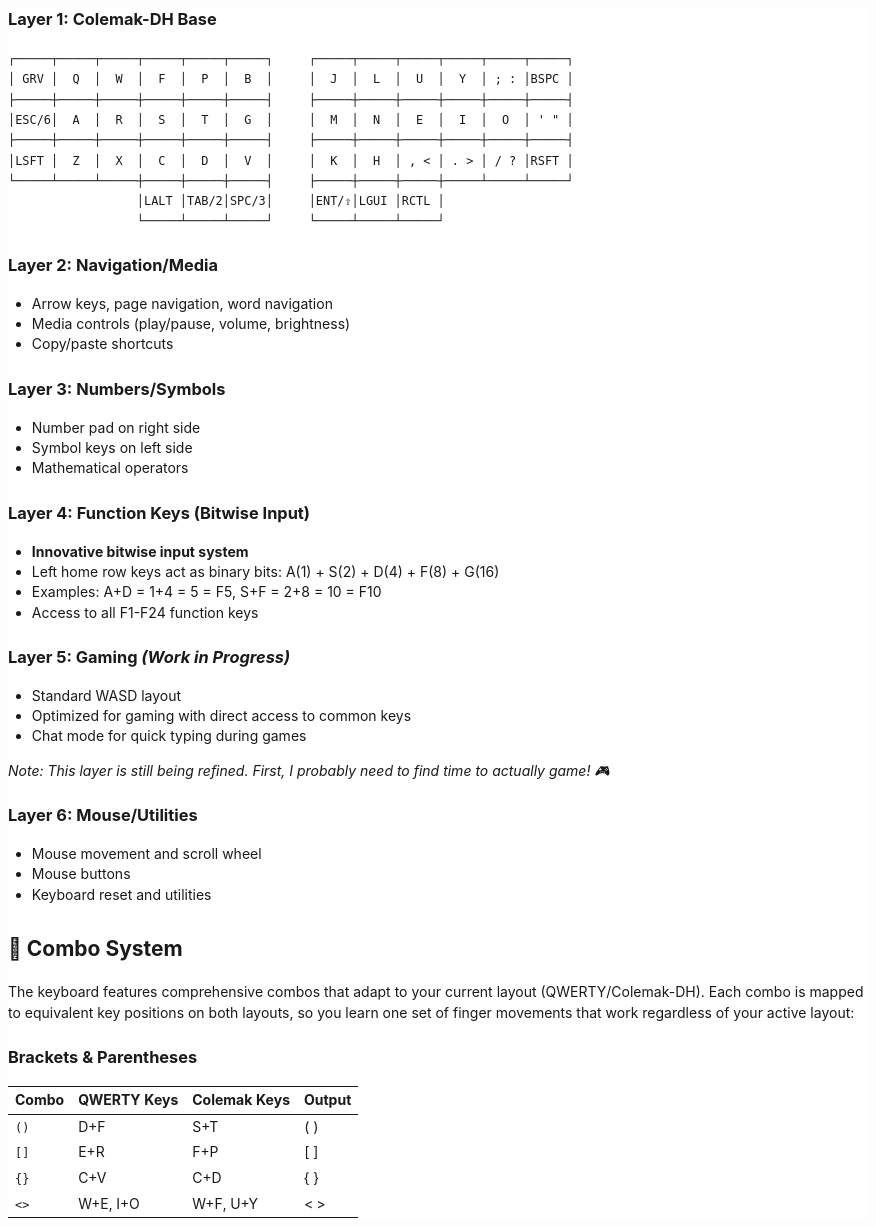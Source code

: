### Layer 1: Colemak-DH Base  
```
┌─────┬─────┬─────┬─────┬─────┬─────┐     ┌─────┬─────┬─────┬─────┬─────┬─────┐
│ GRV │  Q  │  W  │  F  │  P  │  B  │     │  J  │  L  │  U  │  Y  │ ; : │BSPC │
├─────┼─────┼─────┼─────┼─────┼─────┤     ├─────┼─────┼─────┼─────┼─────┼─────┤
│ESC/6│  A  │  R  │  S  │  T  │  G  │     │  M  │  N  │  E  │  I  │  O  │ ' " │
├─────┼─────┼─────┼─────┼─────┼─────┤     ├─────┼─────┼─────┼─────┼─────┼─────┤
│LSFT │  Z  │  X  │  C  │  D  │  V  │     │  K  │  H  │ , < │ . > │ / ? │RSFT │
└─────┴─────┴─────┼─────┼─────┼─────┤     ├─────┼─────┼─────┼─────┴─────┴─────┘
                  │LALT │TAB/2│SPC/3│     │ENT/⇧│LGUI │RCTL │
                  └─────┴─────┴─────┘     └─────┴─────┴─────┘
```

### Layer 2: Navigation/Media
- Arrow keys, page navigation, word navigation
- Media controls (play/pause, volume, brightness)
- Copy/paste shortcuts

### Layer 3: Numbers/Symbols
- Number pad on right side
- Symbol keys on left side
- Mathematical operators

### Layer 4: Function Keys (Bitwise Input)
- **Innovative bitwise input system**
- Left home row keys act as binary bits: A(1) + S(2) + D(4) + F(8) + G(16)
- Examples: A+D = 1+4 = 5 = F5, S+F = 2+8 = 10 = F10
- Access to all F1-F24 function keys

### Layer 5: Gaming *(Work in Progress)*
- Standard WASD layout
- Optimized for gaming with direct access to common keys
- Chat mode for quick typing during games

*Note: This layer is still being refined. First, I probably need to find time to actually game! 🎮*

### Layer 6: Mouse/Utilities
- Mouse movement and scroll wheel
- Mouse buttons
- Keyboard reset and utilities

## 🎯 Combo System

The keyboard features comprehensive combos that adapt to your current layout (QWERTY/Colemak-DH). Each combo is mapped to equivalent key positions on both layouts, so you learn one set of finger movements that work regardless of your active layout:

### Brackets & Parentheses
| Combo | QWERTY Keys | Colemak Keys | Output |
|-------|-------------|--------------|--------|
| `()` | D+F | S+T | ( ) |
| `[]` | E+R | F+P | [ ] |
| `{}` | C+V | C+D | { } |
| `<>` | W+E, I+O | W+F, U+Y | < > |
